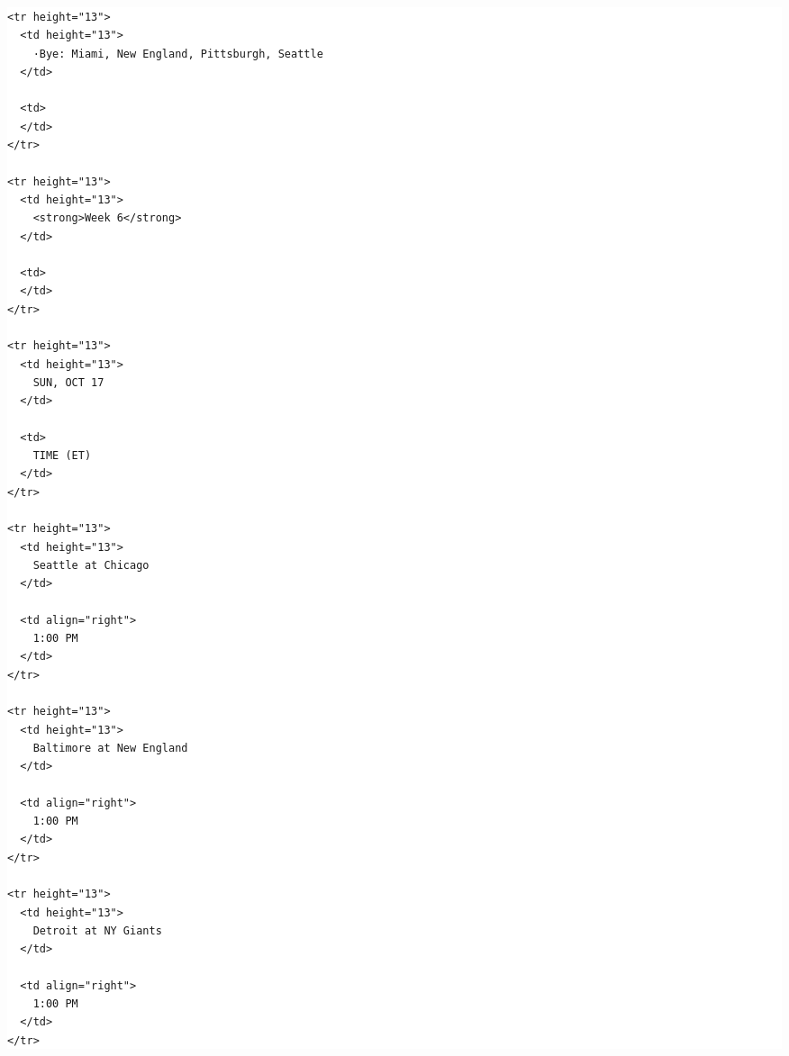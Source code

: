    <tr height="13">
      <td height="13">
        ·Bye: Miami, New England, Pittsburgh, Seattle
      </td>

      <td>
      </td>
    </tr>

    <tr height="13">
      <td height="13">
        <strong>Week 6</strong>
      </td>

      <td>
      </td>
    </tr>

    <tr height="13">
      <td height="13">
        SUN, OCT 17
      </td>

      <td>
        TIME (ET)
      </td>
    </tr>

    <tr height="13">
      <td height="13">
        Seattle at Chicago
      </td>

      <td align="right">
        1:00 PM
      </td>
    </tr>

    <tr height="13">
      <td height="13">
        Baltimore at New England
      </td>

      <td align="right">
        1:00 PM
      </td>
    </tr>

    <tr height="13">
      <td height="13">
        Detroit at NY Giants
      </td>

      <td align="right">
        1:00 PM
      </td>
    </tr>
